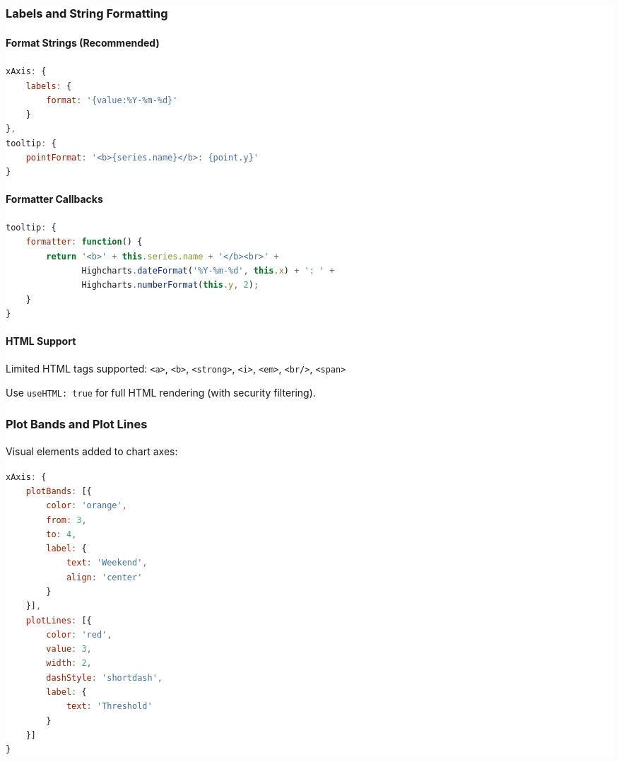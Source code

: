 ### Labels and String Formatting

#### Format Strings (Recommended)
```javascript
xAxis: {
    labels: {
        format: '{value:%Y-%m-%d}'
    }
},
tooltip: {
    pointFormat: '<b>{series.name}</b>: {point.y}'
}
```

#### Formatter Callbacks
```javascript
tooltip: {
    formatter: function() {
        return '<b>' + this.series.name + '</b><br>' +
               Highcharts.dateFormat('%Y-%m-%d', this.x) + ': ' +
               Highcharts.numberFormat(this.y, 2);
    }
}
```

#### HTML Support
Limited HTML tags supported: `<a>`, `<b>`, `<strong>`, `<i>`, `<em>`, `<br/>`, `<span>`

Use `useHTML: true` for full HTML rendering (with security filtering).

### Plot Bands and Plot Lines

Visual elements added to chart axes:

```javascript
xAxis: {
    plotBands: [{
        color: 'orange',
        from: 3,
        to: 4,
        label: {
            text: 'Weekend',
            align: 'center'
        }
    }],
    plotLines: [{
        color: 'red',
        value: 3,
        width: 2,
        dashStyle: 'shortdash',
        label: {
            text: 'Threshold'
        }
    }]
}
```
